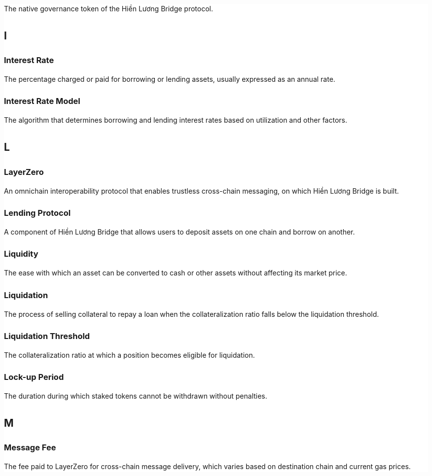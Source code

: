 The native governance token of the Hiền Lương Bridge protocol.

## I

### Interest Rate

The percentage charged or paid for borrowing or lending assets, usually expressed as an annual rate.

### Interest Rate Model

The algorithm that determines borrowing and lending interest rates based on utilization and other factors.

## L

### LayerZero

An omnichain interoperability protocol that enables trustless cross-chain messaging, on which Hiền Lương Bridge is built.

### Lending Protocol

A component of Hiền Lương Bridge that allows users to deposit assets on one chain and borrow on another.

### Liquidity

The ease with which an asset can be converted to cash or other assets without affecting its market price.

### Liquidation

The process of selling collateral to repay a loan when the collateralization ratio falls below the liquidation threshold.

### Liquidation Threshold

The collateralization ratio at which a position becomes eligible for liquidation.

### Lock-up Period

The duration during which staked tokens cannot be withdrawn without penalties.

## M

### Message Fee

The fee paid to LayerZero for cross-chain message delivery, which varies based on destination chain and current gas prices.
